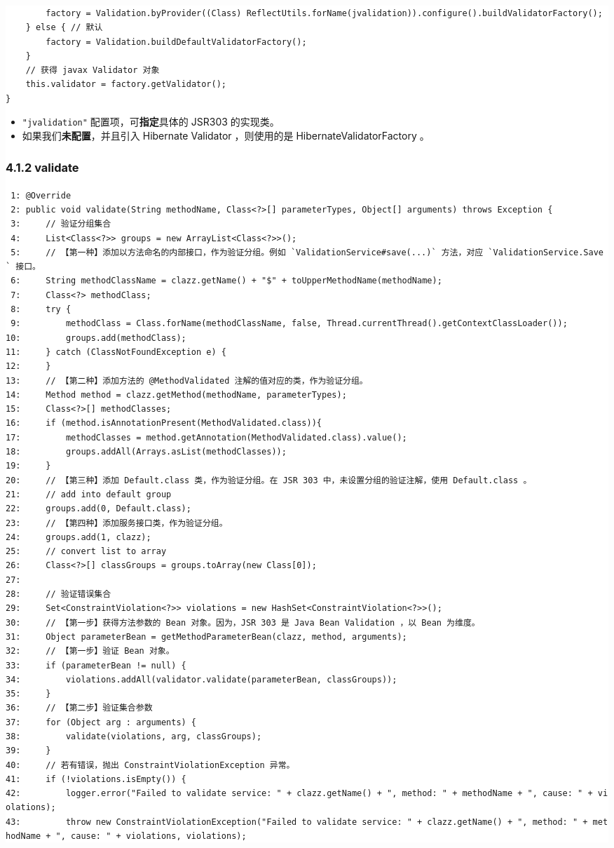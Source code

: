 ```
        factory = Validation.byProvider((Class) ReflectUtils.forName(jvalidation)).configure().buildValidatorFactory();
    } else { // 默认
        factory = Validation.buildDefaultValidatorFactory();
    }
    // 获得 javax Validator 对象
    this.validator = factory.getValidator();
}
```

- `"jvalidation"` 配置项，可**指定**具体的 JSR303 的实现类。
- 如果我们**未配置**，并且引入 Hibernate Validator ，则使用的是 HibernateValidatorFactory 。

### 4.1.2 validate

```
 1: @Override
 2: public void validate(String methodName, Class<?>[] parameterTypes, Object[] arguments) throws Exception {
 3:     // 验证分组集合
 4:     List<Class<?>> groups = new ArrayList<Class<?>>();
 5:     // 【第一种】添加以方法命名的内部接口，作为验证分组。例如 `ValidationService#save(...)` 方法，对应 `ValidationService.Save` 接口。
 6:     String methodClassName = clazz.getName() + "$" + toUpperMethodName(methodName);
 7:     Class<?> methodClass;
 8:     try {
 9:         methodClass = Class.forName(methodClassName, false, Thread.currentThread().getContextClassLoader());
10:         groups.add(methodClass);
11:     } catch (ClassNotFoundException e) {
12:     }
13:     // 【第二种】添加方法的 @MethodValidated 注解的值对应的类，作为验证分组。
14:     Method method = clazz.getMethod(methodName, parameterTypes);
15:     Class<?>[] methodClasses;
16:     if (method.isAnnotationPresent(MethodValidated.class)){
17:         methodClasses = method.getAnnotation(MethodValidated.class).value();
18:         groups.addAll(Arrays.asList(methodClasses));
19:     }
20:     // 【第三种】添加 Default.class 类，作为验证分组。在 JSR 303 中，未设置分组的验证注解，使用 Default.class 。
21:     // add into default group
22:     groups.add(0, Default.class);
23:     // 【第四种】添加服务接口类，作为验证分组。
24:     groups.add(1, clazz);
25:     // convert list to array
26:     Class<?>[] classGroups = groups.toArray(new Class[0]);
27: 
28:     // 验证错误集合
29:     Set<ConstraintViolation<?>> violations = new HashSet<ConstraintViolation<?>>();
30:     // 【第一步】获得方法参数的 Bean 对象。因为，JSR 303 是 Java Bean Validation ，以 Bean 为维度。
31:     Object parameterBean = getMethodParameterBean(clazz, method, arguments);
32:     // 【第一步】验证 Bean 对象。
33:     if (parameterBean != null) {
34:         violations.addAll(validator.validate(parameterBean, classGroups));
35:     }
36:     // 【第二步】验证集合参数
37:     for (Object arg : arguments) {
38:         validate(violations, arg, classGroups);
39:     }
40:     // 若有错误，抛出 ConstraintViolationException 异常。
41:     if (!violations.isEmpty()) {
42:         logger.error("Failed to validate service: " + clazz.getName() + ", method: " + methodName + ", cause: " + violations);
43:         throw new ConstraintViolationException("Failed to validate service: " + clazz.getName() + ", method: " + methodName + ", cause: " + violations, violations);
```